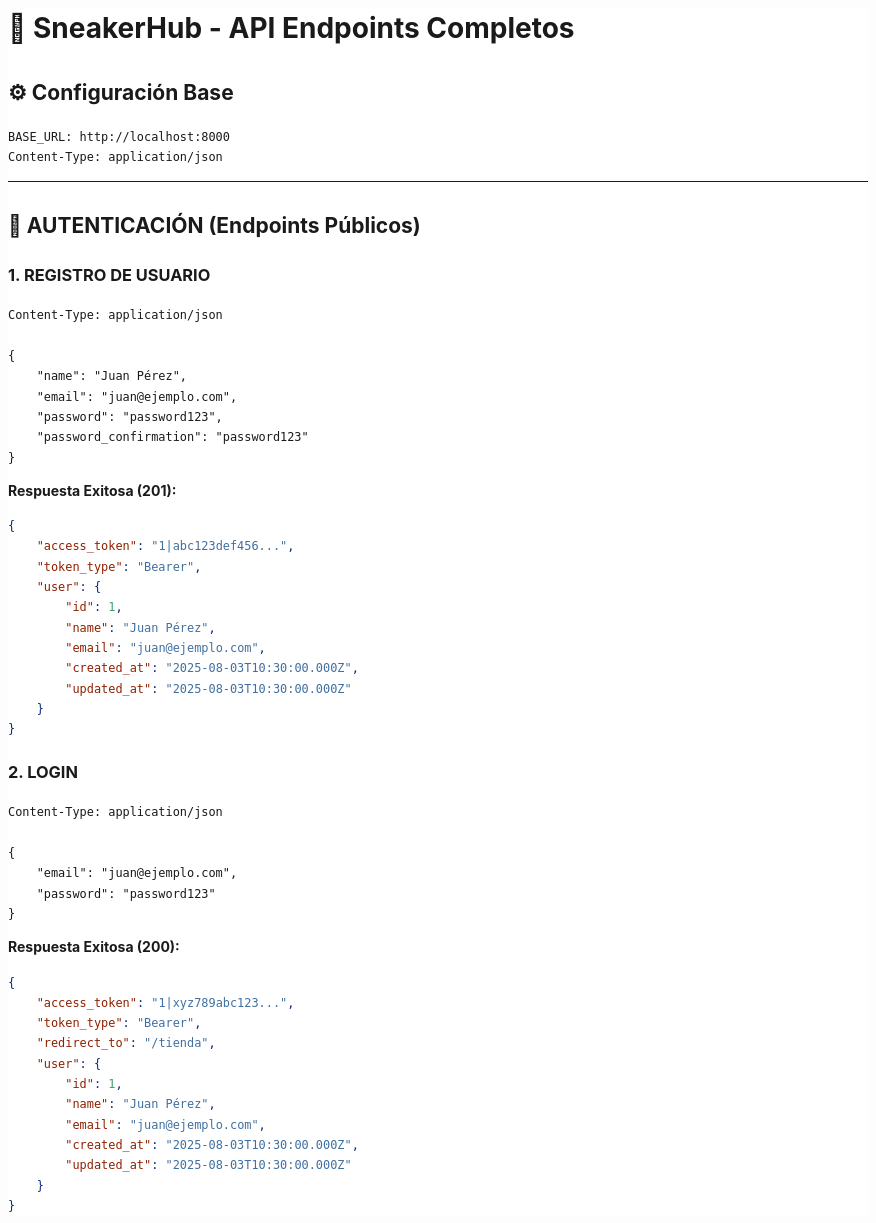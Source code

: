 # 🚀 SneakerHub - API Endpoints Completos

## ⚙️ Configuración Base
```
BASE_URL: http://localhost:8000
Content-Type: application/json
```

---

## 🔐 AUTENTICACIÓN (Endpoints Públicos)

### 1. REGISTRO DE USUARIO
```/api/register
Content-Type: application/json

{
    "name": "Juan Pérez",
    "email": "juan@ejemplo.com",
    "password": "password123",
    "password_confirmation": "password123"
}
```

**Respuesta Exitosa (201):**
```json
{
    "access_token": "1|abc123def456...",
    "token_type": "Bearer",
    "user": {
        "id": 1,
        "name": "Juan Pérez",
        "email": "juan@ejemplo.com",
        "created_at": "2025-08-03T10:30:00.000Z",
        "updated_at": "2025-08-03T10:30:00.000Z"
    }
}
```

### 2. LOGIN
```/api/login
Content-Type: application/json

{
    "email": "juan@ejemplo.com",
    "password": "password123"
}
```

**Respuesta Exitosa (200):**
```json
{
    "access_token": "1|xyz789abc123...",
    "token_type": "Bearer",
    "redirect_to": "/tienda",
    "user": {
        "id": 1,
        "name": "Juan Pérez",
        "email": "juan@ejemplo.com",
        "created_at": "2025-08-03T10:30:00.000Z",
        "updated_at": "2025-08-03T10:30:00.000Z"
    }
}
```